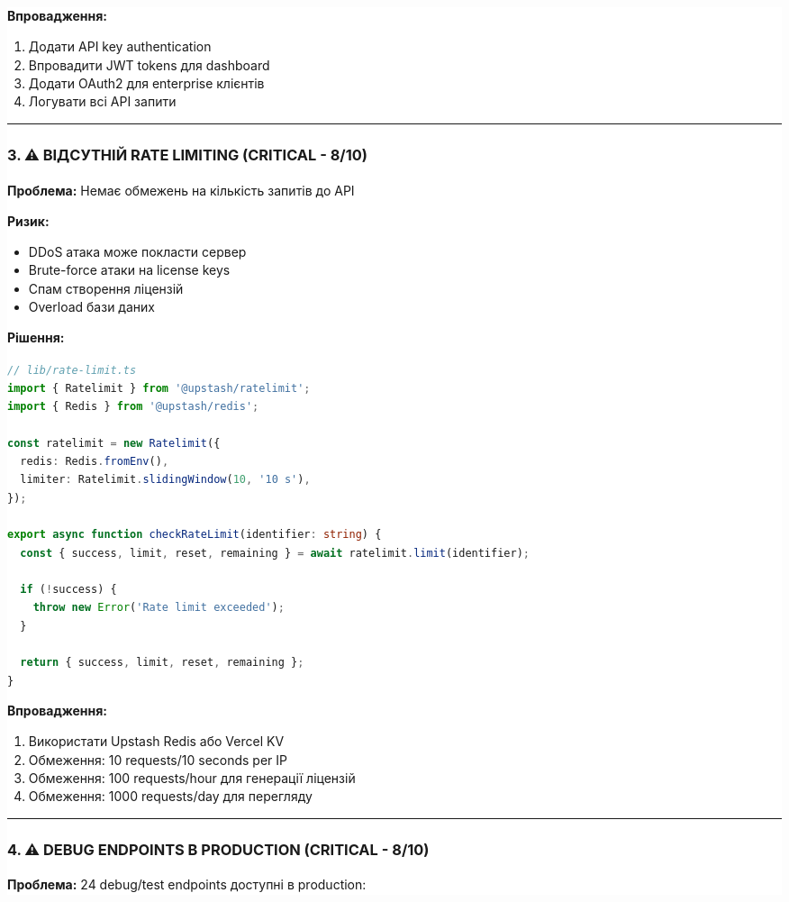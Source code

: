 **Впровадження:**
1. Додати API key authentication
2. Впровадити JWT tokens для dashboard
3. Додати OAuth2 для enterprise клієнтів
4. Логувати всі API запити

---

### 3. ⚠️ ВІДСУТНІЙ RATE LIMITING (CRITICAL - 8/10)

**Проблема:**
Немає обмежень на кількість запитів до API

**Ризик:**
- DDoS атака може покласти сервер
- Brute-force атаки на license keys
- Спам створення ліцензій
- Overload бази даних

**Рішення:**
```typescript
// lib/rate-limit.ts
import { Ratelimit } from '@upstash/ratelimit';
import { Redis } from '@upstash/redis';

const ratelimit = new Ratelimit({
  redis: Redis.fromEnv(),
  limiter: Ratelimit.slidingWindow(10, '10 s'),
});

export async function checkRateLimit(identifier: string) {
  const { success, limit, reset, remaining } = await ratelimit.limit(identifier);
  
  if (!success) {
    throw new Error('Rate limit exceeded');
  }
  
  return { success, limit, reset, remaining };
}
```

**Впровадження:**
1. Використати Upstash Redis або Vercel KV
2. Обмеження: 10 requests/10 seconds per IP
3. Обмеження: 100 requests/hour для генерації ліцензій
4. Обмеження: 1000 requests/day для перегляду

---

### 4. ⚠️ DEBUG ENDPOINTS В PRODUCTION (CRITICAL - 8/10)

**Проблема:**
24 debug/test endpoints доступні в production:
